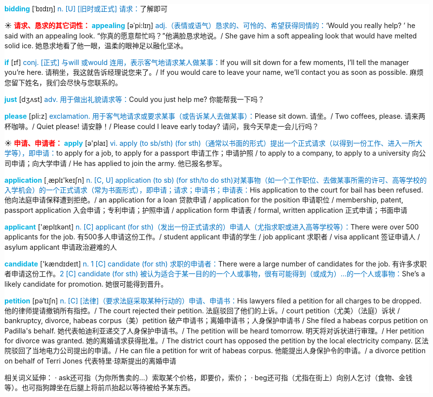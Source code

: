 <font color="sky blue">**bidding**</font> [ˈbɪdɪŋ]
<font color="#0070c0">n. [U] [旧时或正式] 请求：</font>了解即可

☀ <font color="red">**请求、恳求的其它词性：**</font>
<font color="sky blue">**appealing**</font> [əˈpi:lɪŋ]
<font color="#0070c0">adj.（表情或语气）恳求的、可怜的、希望获得同情的：</font>‘Would you really help? ’ he said with an appealing look. “你真的愿意帮忙吗？”他满脸恳求地说。/ She gave him a soft appealing look that would have melted solid ice. 她恳求地看了他一眼，温柔的眼神足以融化坚冰。

<font color="sky blue">**if**</font> [ɪf] 
<font color="#0070c0">conj. [正式] 与will 或would 连用，表示客气地请求某人做某事：</font>If you will sit down for a few moments, I’ll tell the manager you’re here. 请稍坐，我这就告诉经理说您来了。/ If you would care to leave your name, we’ll contact you as soon as possible. 麻烦您留下姓名，我们会尽快与您联系的。

<font color="sky blue">**just**</font> [dӡʌst] 
<font color="#0070c0">adv. 用于做出礼貌请求等：</font>Could you just help me? 你能帮我一下吗？ 

<font color="sky blue">**please**</font> [pli:z] 
<font color="#0070c0">exclamation. 用于客气地请求或要求某事（或告诉某人去做某事）：</font>Please sit down. 请坐。/ Two coffees, please. 请来两杯咖啡。/ Quiet please! 请安静！/ Please could I leave early today? 请问，我今天早走一会儿行吗？

☀ <font color="red">**申请、申请者：**</font>
<font color="sky blue">**apply**</font> [ə'plaɪ] 
<font color="#0070c0">vi. apply (to sb/sth) (for sth)（通常以书面的形式）提出一个正式请求（以得到一份工作、进入一所大学等），即申请：</font>to apply for a job, to apply for a passport 申请工作；申请护照 / to apply to a company, to apply to a university 向公司申请；向大学申请 / He has applied to join the army. 他已报名参军。

<font color="sky blue">**application**</font> [͵æplɪ'keɪʃn] 
<font color="#0070c0">n. [C, U] application (to sb) (for sth/to do sth)对某事物（如一个工作职位、去做某事所需的许可、高等学校的入学机会）的一个正式请求（常为书面形式），即申请；请求；申请书；申请表：</font>His application to the court for bail has been refused. 他向法庭申请保释遭到拒绝。/ an application for a loan 贷款申请 / application for the position 申请职位 / membership, patent, passport application 入会申请；专利申请；护照申请 / application form 申请表 / formal, written application 正式申请；书面申请 

<font color="sky blue">**applicant**</font> ['æplɪkənt] 
<font color="#0070c0">n. [C] applicant (for sth)（发出一份正式请求的）申请人（尤指求职或进入高等学校等）：</font>There were over 500 applicants for the job. 有500多人申请这份工作。/ student applicant 申请的学生 / job applicant 求职者 / visa applicant 签证申请人 / asylum applicant 申请政治避难的人

<font color="sky blue">**candidate**</font> ['kændɪdeɪt] 
<font color="#0070c0">n. 1 [C] candidate (for sth) 求职的申请者：</font>There were a large number of candidates for the job. 有许多求职者申请这份工作。<font color="#0070c0">2 [C] candidate (for sth) 被认为适合于某一目的的一个人或事物，很有可能得到（或成为）…的一个人或事物：</font>She’s a likely candidate for promotion. 她很可能得到晋升。
           
<font color="sky blue">**petition**</font> [pəˈtɪʃn]
<font color="#0070c0">n. [C] [法律]（要求法庭采取某种行动的）申请、申请书：</font>His lawyers filed a petition for all charges to be dropped. 他的律师提请撤销所有指控。/ The court rejected their petition. 法庭驳回了他们的上诉。/ court petition（尤美）（法庭）诉状 / bankruptcy, divorce, habeas corpus（美）petition 破产申请书；离婚申请书；人身保护申请书 / She filed a habeas corpus petition on Padilla's behalf. 她代表帕迪利亚递交了人身保护申请书。/ The petition will be heard tomorrow. 明天将对诉状进行审理。/ Her petition for divorce was granted. 她的离婚请求获得批准。/ The district court has opposed the petition by the local electricity company. 区法院驳回了当地电力公司提出的申请。/ He can file a petition for writ of habeas corpus. 他能提出人身保护令的申请。/ a divorce petition on behalf of Terri Jones 代表特里·琼斯提出的离婚申请
 
相关词义延伸：
· ask还可指（为你所售卖的…）索取某个价格，即要价，索价；
· beg还可指（尤指在街上）向别人乞讨（食物、金钱等）。也可指狗蹲坐在后腿上将前爪抬起以等待被给予某东西。
